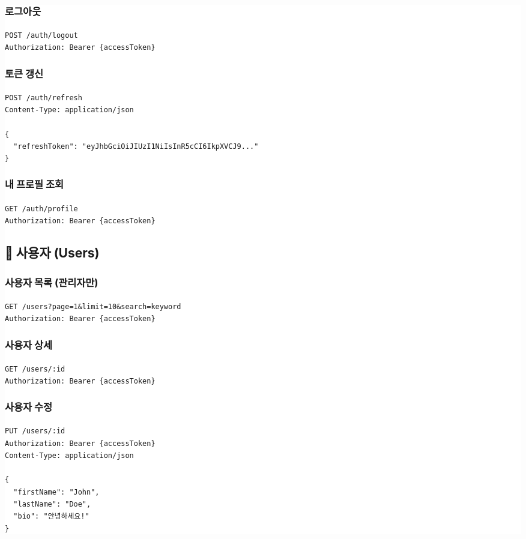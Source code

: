 ### 로그아웃

```http
POST /auth/logout
Authorization: Bearer {accessToken}
```

### 토큰 갱신

```http
POST /auth/refresh
Content-Type: application/json

{
  "refreshToken": "eyJhbGciOiJIUzI1NiIsInR5cCI6IkpXVCJ9..."
}
```

### 내 프로필 조회

```http
GET /auth/profile
Authorization: Bearer {accessToken}
```

## 👤 사용자 (Users)

### 사용자 목록 (관리자만)

```http
GET /users?page=1&limit=10&search=keyword
Authorization: Bearer {accessToken}
```

### 사용자 상세

```http
GET /users/:id
Authorization: Bearer {accessToken}
```

### 사용자 수정

```http
PUT /users/:id
Authorization: Bearer {accessToken}
Content-Type: application/json

{
  "firstName": "John",
  "lastName": "Doe",
  "bio": "안녕하세요!"
}
```
